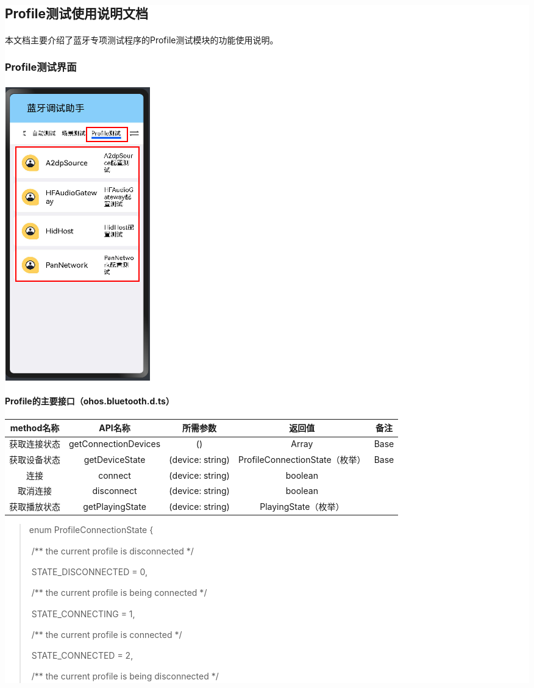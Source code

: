 ## Profile测试使用说明文档

​      本文档主要介绍了蓝牙专项测试程序的Profile测试模块的功能使用说明。



### Profile测试界面

![Profile主界面](Profile主界面.png)



#### Profile的主要接口（ohos.bluetooth.d.ts）

|  method名称  |       API名称        |     所需参数     |             返回值             | 备注 |
| :----------: | :------------------: | :--------------: | :----------------------------: | :--: |
| 获取连接状态 | getConnectionDevices |        ()        |         Array<string>          | Base |
| 获取设备状态 |    getDeviceState    | (device: string) | ProfileConnectionState（枚举） | Base |
|     连接     |       connect        | (device: string) |            boolean             |      |
|   取消连接   |      disconnect      | (device: string) |            boolean             |      |
| 获取播放状态 |   getPlayingState    | (device: string) |      PlayingState（枚举）      |      |

>enum ProfileConnectionState {
>
>​    /** the current profile is disconnected */
>
>​    STATE_DISCONNECTED = 0,
>
>​    /** the current profile is being connected */
>
>​    STATE_CONNECTING = 1,
>
>​    /** the current profile is connected */
>
>​    STATE_CONNECTED = 2,
>
>​    /** the current profile is being disconnected */
>